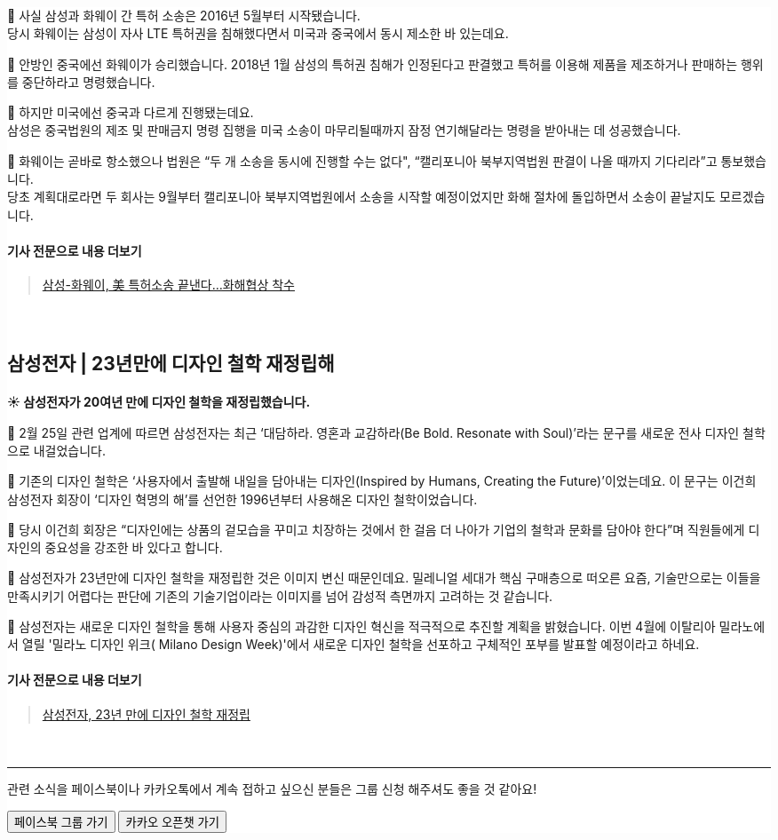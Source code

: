 📍 사실 삼성과 화웨이 간 특허 소송은 2016년 5월부터 시작됐습니다.   
당시 화웨이는 삼성이 자사 LTE 특허권을 침해했다면서 미국과 중국에서 동시 제소한 바 있는데요.

📍 안방인 중국에선 화웨이가 승리했습니다. 
2018년 1월 삼성의 특허권 침해가 인정된다고 판결했고 특허를 이용해 제품을 제조하거나 판매하는 행위를 중단하라고 명령했습니다.

📍 하지만 미국에선 중국과 다르게 진행됐는데요.  
삼성은 중국법원의 제조 및 판매금지 명령 집행을 미국 소송이 마무리될때까지 잠정 연기해달라는 명령을 받아내는 데 성공했습니다.  

📍 화웨이는 곧바로 항소했으나 법원은 “두 개 소송을 동시에 진행할 수는 없다", “캘리포니아 북부지역법원 판결이 나올 때까지 기다리라”고 통보했습니다.  
당초 계획대로라면 두 회사는 9월부터 캘리포니아 북부지역법원에서 소송을 시작할 예정이었지만 화해 절차에 돌입하면서 소송이 끝날지도 모르겠습니다.


#### 기사 전문으로 내용 더보기

>  [삼성-화웨이, 美 특허소송 끝낸다…화해협상 착수](https://news.naver.com/main/read.nhn?mode=LSD&mid=shm&sid1=105&oid=092&aid=0002157080)


<br>


## <a name="samsungDesignIT_03_01"></a>삼성전자 | 23년만에 디자인 철학 재정립해

<strong> ☀️ 삼성전자가 20여년 만에 디자인 철학을 재정립했습니다.</strong>


📍  2월 25일 관련 업계에 따르면 삼성전자는 최근 ‘대담하라. 영혼과 교감하라(Be Bold. Resonate with Soul)’라는 문구를 새로운 전사 디자인 철학으로 내걸었습니다.

📍 기존의 디자인 철학은 ‘사용자에서 출발해 내일을 담아내는 디자인(Inspired by Humans, Creating the Future)’이었는데요. 
이 문구는 이건희 삼성전자 회장이 ‘디자인 혁명의 해’를 선언한 1996년부터 사용해온 디자인 철학이었습니다. 

📍 당시 이건희 회장은 “디자인에는 상품의 겉모습을 꾸미고 치장하는 것에서 한 걸음 더 나아가 기업의 철학과 문화를 담아야 한다”며 직원들에게 디자인의 중요성을 강조한 바 있다고 합니다.

📍 삼성전자가 23년만에 디자인 철학을 재정립한 것은 이미지 변신 때문인데요.
밀레니얼 세대가 핵심 구매층으로 떠오른 요즘, 기술만으로는 이들을 만족시키기 어렵다는 판단에 기존의 기술기업이라는 이미지를 넘어 감성적 측면까지 고려하는 것 같습니다. 

📍 삼성전자는 새로운 디자인 철학을 통해 사용자 중심의 과감한 디자인 혁신을 적극적으로 추진할 계획을 밝혔습니다.
이번 4월에 이탈리아 밀라노에서 열릴 '밀라노 디자인 위크( Milano Design Week)'에서 새로운 디자인 철학을 선포하고 구체적인 포부를 발표할 예정이라고 하네요. 


#### 기사 전문으로 내용 더보기

> [삼성전자, 23년 만에 디자인 철학 재정립](https://news.naver.com/main/read.nhn?mode=LSD&mid=shm&sid1=105&oid=018&aid=0004318058)

<br>

- - - 


관련 소식을 페이스북이나 카카오톡에서 계속 접하고 싶으신 분들은 그룹 신청 해주셔도 좋을 것 같아요!

<a class="button_post_a" href="https://www.facebook.com/groups/2025149054465611/?ref=group_browse_new" onclick="ga('send', 'event', 'post', 'click', 'facebook');" ><button class="button_post_refer">페이스북 그룹 가기</button></a>
<a class="button_post_a" href="https://goo.gl/forms/wf7tAS667BXFi04k2" onclick="ga('send', 'event', 'post', 'click', 'kakao');" ><button class="button_post_refer" >카카오 오픈챗 가기</button></a>
